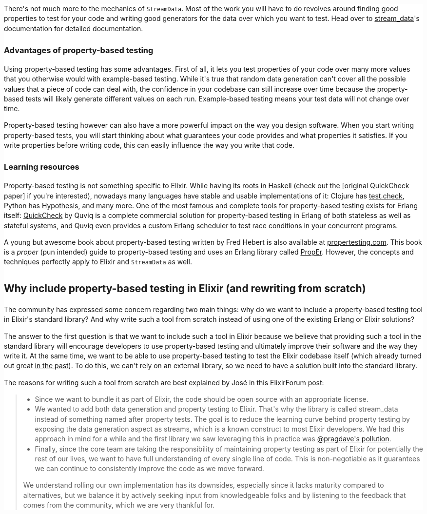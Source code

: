 There's not much more to the mechanics of `StreamData`. Most of the work you will have to do revolves around finding good properties to test for your code and writing good generators for the data over which you want to test. Head over to [stream_data][]'s documentation for detailed documentation.

### Advantages of property-based testing

Using property-based testing has some advantages. First of all, it lets you test properties of your code over many more values that you otherwise would with example-based testing. While it's true that random data generation can't cover all the possible values that a piece of code can deal with, the confidence in your codebase can still increase over time because the property-based tests will likely generate different values on each run. Example-based testing means your test data will not change over time.

Property-based testing however can also have a more powerful impact on the way you design software. When you start writing property-based tests, you will start thinking about what guarantees your code provides and what properties it satisfies. If you write properties before writing code, this can easily influence the way you write that code.

### Learning resources

Property-based testing is not something specific to Elixir. While having its roots in Haskell (check out the [original QuickCheck paper] if you're interested), nowadays many languages have stable and usable implementations of it: Clojure has [test.check][], Python has [Hypothesis][], and many more. One of the most famous and complete tools for property-based testing exists for Erlang itself: [QuickCheck][] by Quviq is a complete commercial solution for property-based testing in Erlang of both stateless as well as stateful systems, and Quviq even provides a custom Erlang scheduler to test race conditions in your concurrent programs.

A young but awesome book about property-based testing written by Fred Hebert is also available at [propertesting.com][]. This book is a *proper* (pun intended) guide to property-based testing and uses an Erlang library called [PropEr][]. However, the concepts and techniques perfectly apply to Elixir and `StreamData` as well.

## Why include property-based testing in Elixir (and rewriting from scratch)

The community has expressed some concern regarding two main things: why do we want to include a property-based testing tool in Elixir's standard library? And why write such a tool from scratch instead of using one of the existing Erlang or Elixir solutions?

The answer to the first question is that we want to include such a tool in Elixir because we believe that providing such a tool in the standard library will encourage developers to use property-based testing and ultimately improve their software and the way they write it. At the same time, we want to be able to use property-based testing to test the Elixir codebase itself (which already turned out great [in the past][quickcheck-pr]). To do this, we can't rely on an external library, so we need to have a solution built into the standard library.

The reasons for writing such a tool from scratch are best explained by José in [this ElixirForum post][elixirforum-post]:

> * Since we want to bundle it as part of Elixir, the code should be open source with an appropriate license.
> * We wanted to add both data generation and property testing to Elixir. That's why the library is called stream_data instead of something named after property tests. The goal is to reduce the learning curve behind property testing by exposing the data generation aspect as streams, which is a known construct to most Elixir developers. We had this approach in mind for a while and the first library we saw leveraging this in practice was [@pragdave's pollution][pollution].
> * Finally, since the core team are taking the responsibility of maintaining property testing as part of Elixir for potentially the rest of our lives, we want to have full understanding of every single line of code. This is non-negotiable as it guarantees we can continue to consistently improve the code as we move forward.
>
> We understand rolling our own implementation has its downsides, especially since it lacks maturity compared to alternatives, but we balance it by actively seeking input from knowledgeable folks and by listening to the feedback that comes from the community, which we are very thankful for.


[stream_data]: https://github.com/whatyouhide/stream_data
[test.check]: https://github.com/clojure/test.check
[Hypothesis]: https://github.com/HypothesisWorks/hypothesis-python
[QuickCheck]: http://quviq.com
[propertesting.com]: http://propertesting.com
[PropEr]: https://github.com/manopapad/proper
[quickcheck-pr]: https://github.com/elixir-lang/elixir/pull/5022#issuecomment-233195478
[pollution]: https://github.com/pragdave/pollution
[elixirforum-post]: https://elixirforum.com/t/questions-about-property-testing-stream-data/9445/47